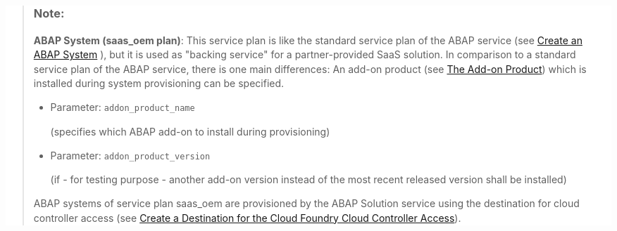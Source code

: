 


> ### Note:  
> **ABAP System \(saas\_oem plan\)**: This service plan is like the standard service plan of the ABAP service \(see [Create an ABAP System](https://help.sap.com/viewer/65de2977205c403bbc107264b8eccf4b/Cloud/en-US/f0163565eb554f009f990652ca41d1c6.html) \), but it is used as "backing service" for a partner-provided SaaS solution. In comparison to a standard service plan of the ABAP service, there is one main differences: An add-on product \(see [The Add-on Product](https://sap.github.io/jenkins-library/scenarios/abapEnvironmentAddons/#the-add-on-product)\) which is installed during system provisioning can be specified.
> 
> -   Parameter: `addon_product_name`
> 
>     \(specifies which ABAP add-on to install during provisioning\)
> 
> -   Parameter: `addon_product_version`
> 
>     \(if - for testing purpose - another add-on version instead of the most recent released version shall be installed\)
> 
> 
> ABAP systems of service plan saas\_oem are provisioned by the ABAP Solution service using the destination for cloud controller access \(see [Create a Destination for the Cloud Foundry Cloud Controller Access](create-a-destination-for-the-cloud-foundry-cloud-controller-access-35b5acb.md)\).

